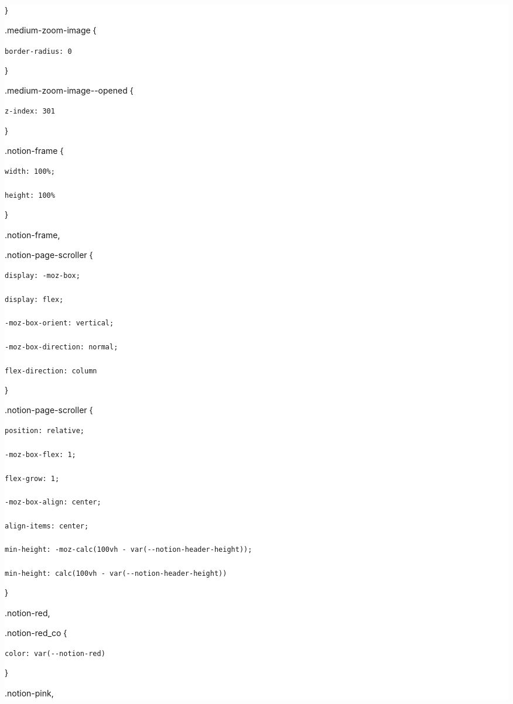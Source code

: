 }

.medium-zoom-image {

    border-radius: 0

}

.medium-zoom-image--opened {

    z-index: 301

}

.notion-frame {

    width: 100%;

    height: 100%

}

.notion-frame,

.notion-page-scroller {

    display: -moz-box;

    display: flex;

    -moz-box-orient: vertical;

    -moz-box-direction: normal;

    flex-direction: column

}

.notion-page-scroller {

    position: relative;

    -moz-box-flex: 1;

    flex-grow: 1;

    -moz-box-align: center;

    align-items: center;

    min-height: -moz-calc(100vh - var(--notion-header-height));

    min-height: calc(100vh - var(--notion-header-height))

}

.notion-red,

.notion-red_co {

    color: var(--notion-red)

}

.notion-pink,
